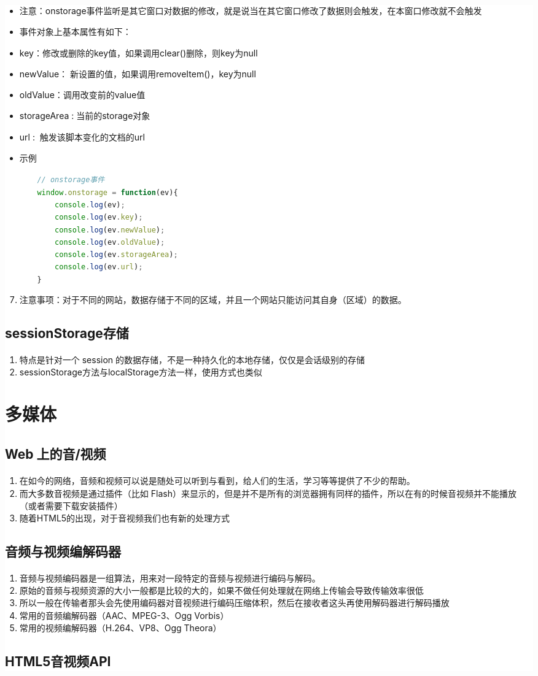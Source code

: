    * 注意：onstorage事件监听是其它窗口对数据的修改，就是说当在其它窗口修改了数据则会触发，在本窗口修改就不会触发

   * 事件对象上基本属性有如下：

   * key：修改或删除的key值，如果调用clear()删除，则key为null 

   * newValue： 新设置的值，如果调用removeItem()，key为null

   * oldValue：调用改变前的value值

   * storageArea : 当前的storage对象 

   * url :  触发该脚本变化的文档的url

   * 示例

     ```js
         // onstorage事件
         window.onstorage = function(ev){
             console.log(ev);
             console.log(ev.key);
             console.log(ev.newValue);
             console.log(ev.oldValue);
             console.log(ev.storageArea);
             console.log(ev.url);
         }
     ```

7. 注意事项：对于不同的网站，数据存储于不同的区域，并且一个网站只能访问其自身（区域）的数据。 

## sessionStorage存储 

1. 特点是针对一个 session 的数据存储，不是一种持久化的本地存储，仅仅是会话级别的存储 
2. sessionStorage方法与localStorage方法一样，使用方式也类似

# 多媒体

## Web 上的音/视频

1. 在如今的网络，音频和视频可以说是随处可以听到与看到，给人们的生活，学习等等提供了不少的帮助。
2. 而大多数音视频是通过插件（比如 Flash）来显示的，但是并不是所有的浏览器拥有同样的插件，所以在有的时候音视频并不能播放（或者需要下载安装插件）
3. 随着HTML5的出现，对于音视频我们也有新的处理方式

## 音频与视频编解码器

1. 音频与视频编码器是一组算法，用来对一段特定的音频与视频进行编码与解码。
2. 原始的音频与视频资源的大小一般都是比较的大的，如果不做任何处理就在网络上传输会导致传输效率很低
3. 所以一般在传输者那头会先使用编码器对音视频进行编码压缩体积，然后在接收者这头再使用解码器进行解码播放
4. 常用的音频编解码器（AAC、MPEG-3、Ogg Vorbis）
5. 常用的视频编解码器（H.264、VP8、Ogg Theora）

## HTML5音视频API
